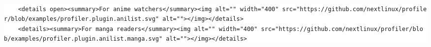         <details open><summary>For anime watchers</summary><img alt="" width="400" src="https://github.com/nextlinux/profiler/blob/examples/profiler.plugin.anilist.svg" alt=""></img></details>
        <details><summary>For manga readers</summary><img alt="" width="400" src="https://github.com/nextlinux/profiler/blob/examples/profiler.plugin.anilist.manga.svg" alt=""></img></details>